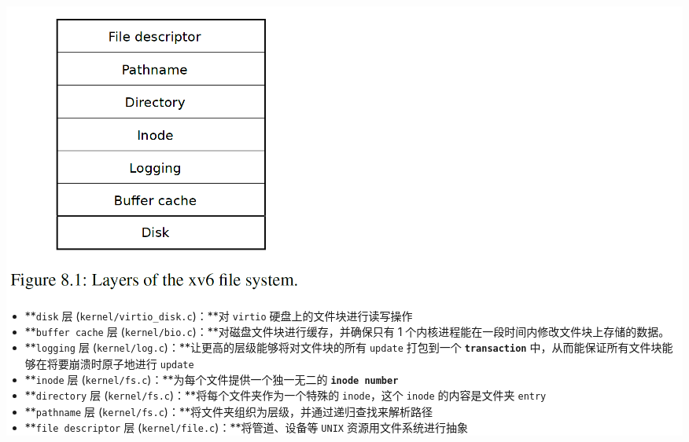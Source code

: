 <img src="./images/17.png" style="zoom:50%;" />

- **`disk` 层 (`kernel/virtio_disk.c`)：**对 `virtio` 硬盘上的文件块进行读写操作
- **`buffer cache` 层 (`kernel/bio.c`)：**对磁盘文件块进行缓存，并确保只有 1 个内核进程能在一段时间内修改文件块上存储的数据。
- **`logging` 层 (`kernel/log.c`)：**让更高的层级能够将对文件块的所有 `update` 打包到一个 **`transaction`** 中，从而能保证所有文件块能够在将要崩溃时原子地进行 `update`
- **`inode` 层 (`kernel/fs.c`)：**为每个文件提供一个独一无二的 **`inode number`**
- **`directory` 层 (`kernel/fs.c`)：**将每个文件夹作为一个特殊的 `inode`，这个 `inode` 的内容是文件夹 `entry`
- **`pathname` 层 (`kernel/fs.c`)：**将文件夹组织为层级，并通过递归查找来解析路径
- **`file descriptor` 层 (`kernel/file.c`)：**将管道、设备等 `UNIX` 资源用文件系统进行抽象
